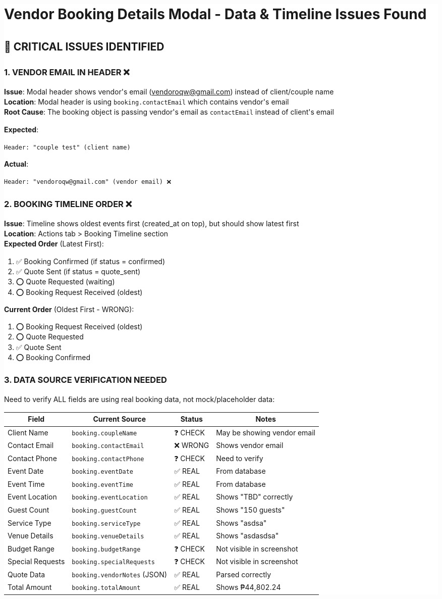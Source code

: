 # Vendor Booking Details Modal - Data & Timeline Issues Found

## 🐛 CRITICAL ISSUES IDENTIFIED

### 1. **VENDOR EMAIL IN HEADER** ❌
**Issue**: Modal header shows vendor's email (vendoroqw@gmail.com) instead of client/couple name  
**Location**: Modal header is using `booking.contactEmail` which contains vendor's email  
**Root Cause**: The booking object is passing vendor's email as `contactEmail` instead of client's email

**Expected**:
```
Header: "couple test" (client name)
```

**Actual**:
```
Header: "vendoroqw@gmail.com" (vendor email) ❌
```

### 2. **BOOKING TIMELINE ORDER** ❌
**Issue**: Timeline shows oldest events first (created_at on top), but should show latest first  
**Location**: Actions tab > Booking Timeline section  
**Expected Order** (Latest First):
1. ✅ Booking Confirmed (if status = confirmed)
2. ✅ Quote Sent (if status = quote_sent)  
3. ⭕ Quote Requested (waiting)
4. ⭕ Booking Request Received (oldest)

**Current Order** (Oldest First - WRONG):
1. ⭕ Booking Request Received (oldest)
2. ⭕ Quote Requested  
3. ✅ Quote Sent  
4. ⭕ Booking Confirmed

### 3. **DATA SOURCE VERIFICATION NEEDED**
Need to verify ALL fields are using real booking data, not mock/placeholder data:

| Field | Current Source | Status | Notes |
|-------|---------------|--------|-------|
| Client Name | `booking.coupleName` | ❓ CHECK | May be showing vendor email |
| Contact Email | `booking.contactEmail` | ❌ WRONG | Shows vendor email |
| Contact Phone | `booking.contactPhone` | ❓ CHECK | Need to verify |
| Event Date | `booking.eventDate` | ✅ REAL | From database |
| Event Time | `booking.eventTime` | ✅ REAL | From database |
| Event Location | `booking.eventLocation` | ✅ REAL | Shows "TBD" correctly |
| Guest Count | `booking.guestCount` | ✅ REAL | Shows "150 guests" |
| Service Type | `booking.serviceType` | ✅ REAL | Shows "asdsa" |
| Venue Details | `booking.venueDetails` | ✅ REAL | Shows "asdasdsa" |
| Budget Range | `booking.budgetRange` | ❓ CHECK | Not visible in screenshot |
| Special Requests | `booking.specialRequests` | ❓ CHECK | Not visible in screenshot |
| Quote Data | `booking.vendorNotes` (JSON) | ✅ REAL | Parsed correctly |
| Total Amount | `booking.totalAmount` | ✅ REAL | Shows ₱44,802.24 |